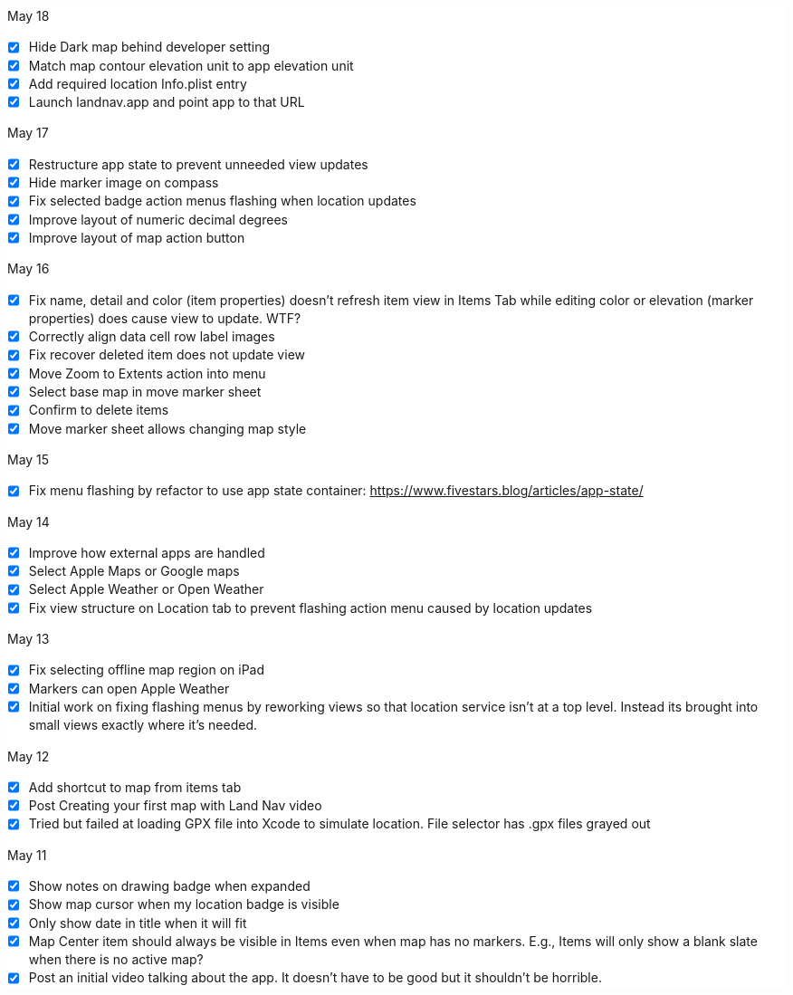 May 18

- [x] Hide Dark map behind developer setting
- [x] Match map contour elevation unit to app elevation unit
- [x] Add required location Info.plist entry
- [x] Launch landnav.app and point app to that URL

May 17

- [x] Restructure app state to prevent unneeded view updates
- [x] Hide marker image on compass
- [x] Fix selected badge action menus flashing when location updates
- [x] Improve layout of numeric decimal degrees
- [x] Improve layout of map action button

May 16

- [x] Fix name, detail and color (item properties) doesn’t refresh item view in Items Tab while editing color or elevation (marker properties) does cause view to update. WTF?
- [x] Correctly align data cell row label images
- [x] Fix recover deleted item does not update view
- [x] Move Zoom to Extents action into menu
- [x] Select base map in move marker sheet
- [x] Confirm to delete items
- [x] Move marker sheet allows changing map style

May 15

- [x] Fix menu flashing by refactor to use app state container: <https://www.fivestars.blog/articles/app-state/>

May 14

- [x] Improve how external apps are handled
- [x] Select Apple Maps or Google maps
- [x] Select Apple Weather or Open Weather
- [x] Fix view structure on Location tab to prevent flashing action menu caused by location updates

May 13

- [x] Fix selecting offline map region on iPad
- [x] Markers can open Apple Weather
- [x] Initial work on fixing flashing menus by reworking views so that location service isn’t at a top level. Instead its brought into small views exactly where it’s needed.

May 12

- [x] Add shortcut to map from items tab
- [x] Post Creating your first map with Land Nav video
- [x] Tried but failed at loading GPX file into Xcode to simulate location. File selector has .gpx files grayed out

May 11

- [x] Show notes on drawing badge when expanded
- [x] Show map cursor when my location badge is visible
- [x] Only show date in title when it will fit
- [x] Map Center item should always be visible in Items even when map has no markers. E.g., Items will only show a blank slate when there is no active map?
- [x] Post an initial video talking about the app. It doesn’t have to be good but it shouldn’t be horrible.
